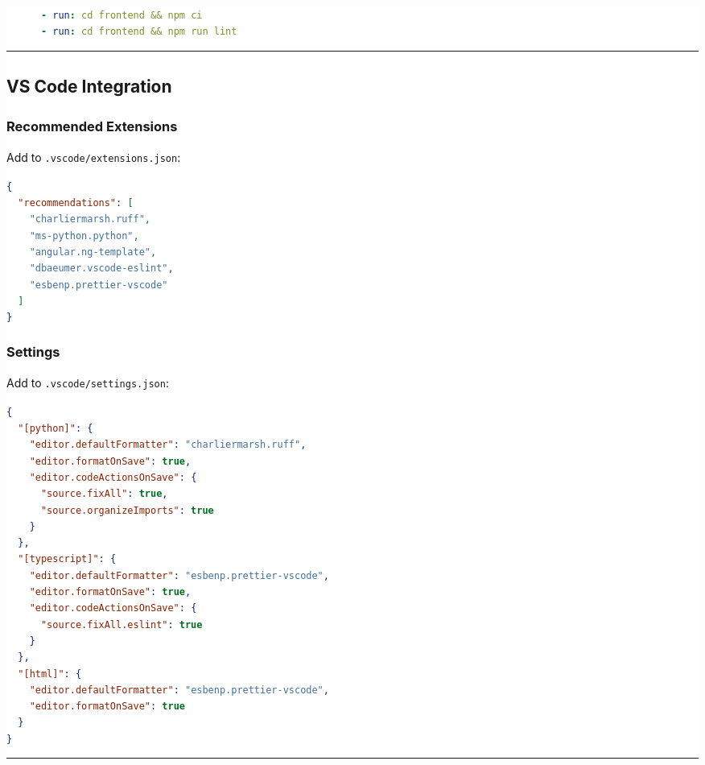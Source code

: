 ```yaml
      - run: cd frontend && npm ci
      - run: cd frontend && npm run lint
```

---

## VS Code Integration

### Recommended Extensions

Add to `.vscode/extensions.json`:

```json
{
  "recommendations": [
    "charliermarsh.ruff",
    "ms-python.python",
    "angular.ng-template",
    "dbaeumer.vscode-eslint",
    "esbenp.prettier-vscode"
  ]
}
```

### Settings

Add to `.vscode/settings.json`:

```json
{
  "[python]": {
    "editor.defaultFormatter": "charliermarsh.ruff",
    "editor.formatOnSave": true,
    "editor.codeActionsOnSave": {
      "source.fixAll": true,
      "source.organizeImports": true
    }
  },
  "[typescript]": {
    "editor.defaultFormatter": "esbenp.prettier-vscode",
    "editor.formatOnSave": true,
    "editor.codeActionsOnSave": {
      "source.fixAll.eslint": true
    }
  },
  "[html]": {
    "editor.defaultFormatter": "esbenp.prettier-vscode",
    "editor.formatOnSave": true
  }
}
```

---
